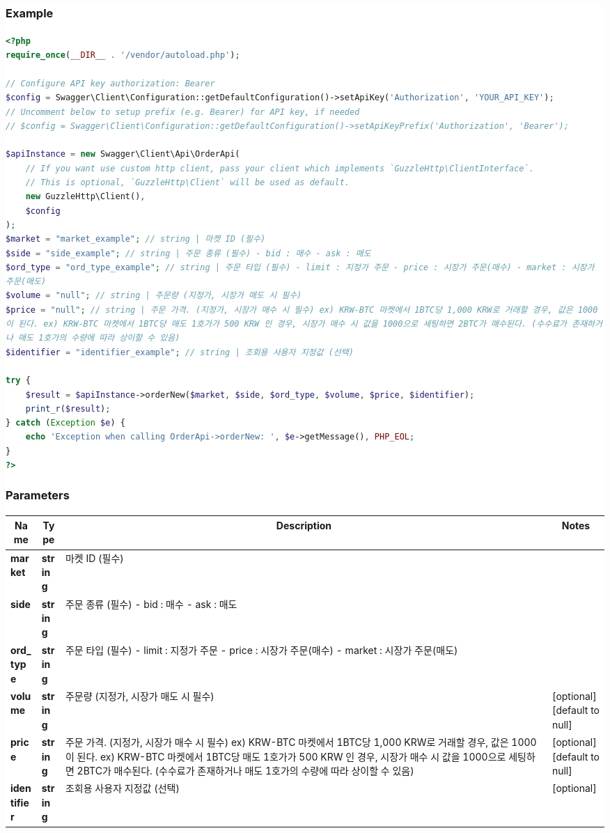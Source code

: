 ### Example
```php
<?php
require_once(__DIR__ . '/vendor/autoload.php');

// Configure API key authorization: Bearer
$config = Swagger\Client\Configuration::getDefaultConfiguration()->setApiKey('Authorization', 'YOUR_API_KEY');
// Uncomment below to setup prefix (e.g. Bearer) for API key, if needed
// $config = Swagger\Client\Configuration::getDefaultConfiguration()->setApiKeyPrefix('Authorization', 'Bearer');

$apiInstance = new Swagger\Client\Api\OrderApi(
    // If you want use custom http client, pass your client which implements `GuzzleHttp\ClientInterface`.
    // This is optional, `GuzzleHttp\Client` will be used as default.
    new GuzzleHttp\Client(),
    $config
);
$market = "market_example"; // string | 마켓 ID (필수)
$side = "side_example"; // string | 주문 종류 (필수) - bid : 매수 - ask : 매도
$ord_type = "ord_type_example"; // string | 주문 타입 (필수) - limit : 지정가 주문 - price : 시장가 주문(매수) - market : 시장가 주문(매도)
$volume = "null"; // string | 주문량 (지정가, 시장가 매도 시 필수)
$price = "null"; // string | 주문 가격. (지정가, 시장가 매수 시 필수) ex) KRW-BTC 마켓에서 1BTC당 1,000 KRW로 거래할 경우, 값은 1000 이 된다. ex) KRW-BTC 마켓에서 1BTC당 매도 1호가가 500 KRW 인 경우, 시장가 매수 시 값을 1000으로 세팅하면 2BTC가 매수된다. (수수료가 존재하거나 매도 1호가의 수량에 따라 상이할 수 있음)
$identifier = "identifier_example"; // string | 조회용 사용자 지정값 (선택)

try {
    $result = $apiInstance->orderNew($market, $side, $ord_type, $volume, $price, $identifier);
    print_r($result);
} catch (Exception $e) {
    echo 'Exception when calling OrderApi->orderNew: ', $e->getMessage(), PHP_EOL;
}
?>
```

### Parameters

Name | Type | Description  | Notes
------------- | ------------- | ------------- | -------------
 **market** | **string**| 마켓 ID (필수) |
 **side** | **string**| 주문 종류 (필수) - bid : 매수 - ask : 매도 |
 **ord_type** | **string**| 주문 타입 (필수) - limit : 지정가 주문 - price : 시장가 주문(매수) - market : 시장가 주문(매도) |
 **volume** | **string**| 주문량 (지정가, 시장가 매도 시 필수) | [optional] [default to null]
 **price** | **string**| 주문 가격. (지정가, 시장가 매수 시 필수) ex) KRW-BTC 마켓에서 1BTC당 1,000 KRW로 거래할 경우, 값은 1000 이 된다. ex) KRW-BTC 마켓에서 1BTC당 매도 1호가가 500 KRW 인 경우, 시장가 매수 시 값을 1000으로 세팅하면 2BTC가 매수된다. (수수료가 존재하거나 매도 1호가의 수량에 따라 상이할 수 있음) | [optional] [default to null]
 **identifier** | **string**| 조회용 사용자 지정값 (선택) | [optional]
